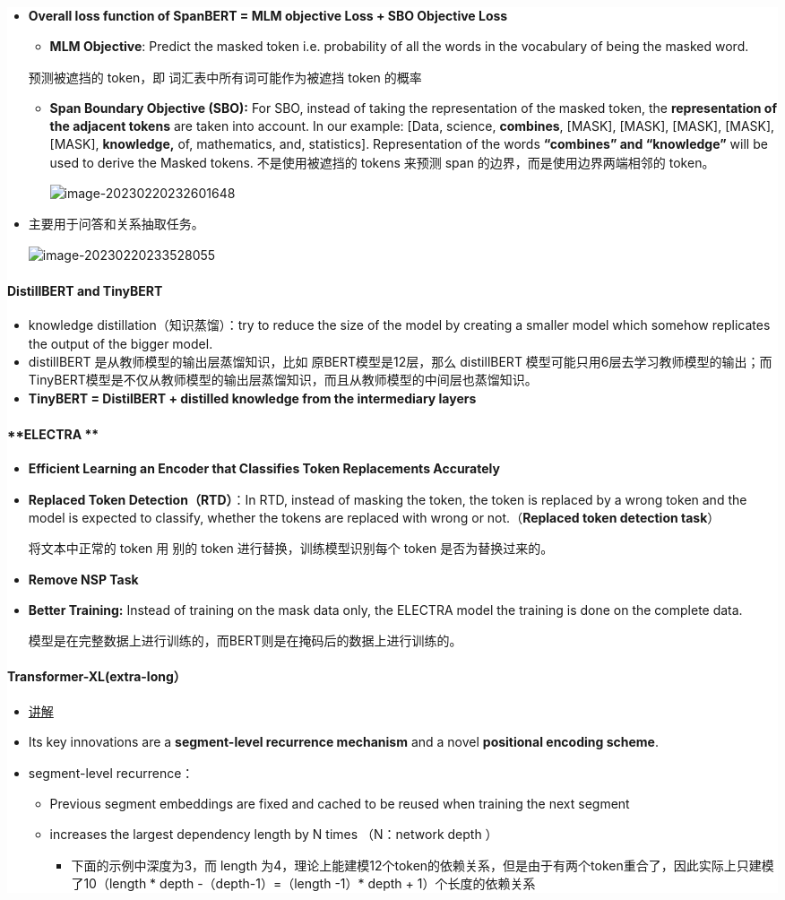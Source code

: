 - **Overall loss function of SpanBERT = MLM objective Loss + SBO Objective Loss**

  -  **MLM Objective**: Predict the masked token i.e. probability of all the words in the vocabulary of being the masked word.

    预测被遮挡的 token，即 词汇表中所有词可能作为被遮挡 token 的概率

  - **Span Boundary Objective (SBO):** For SBO, instead of taking the representation of the masked token, the **representation of the adjacent tokens** are taken into account. In our example: [Data, science, **combines**, [MASK], [MASK], [MASK], [MASK], [MASK], **knowledge,** of, mathematics, and, statistics]. Representation of the words **“combines” and “knowledge”** will be used to derive the Masked tokens. 不是使用被遮挡的 tokens 来预测 span 的边界，而是使用边界两端相邻的 token。

    ![image-20230220232601648](C:\Users\千江映月\AppData\Roaming\Typora\typora-user-images\image-20230220232601648.png)

- 主要用于问答和关系抽取任务。

  ![image-20230220233528055](C:\Users\千江映月\AppData\Roaming\Typora\typora-user-images\image-20230220233528055.png)

#### DistillBERT and TinyBERT

- knowledge distillation（知识蒸馏）：try to reduce the size of the model by creating a smaller model which somehow replicates the output of the bigger model.
- distillBERT 是从教师模型的输出层蒸馏知识，比如 原BERT模型是12层，那么 distillBERT 模型可能只用6层去学习教师模型的输出；而TinyBERT模型是不仅从教师模型的输出层蒸馏知识，而且从教师模型的中间层也蒸馏知识。
- **TinyBERT = DistilBERT + distilled knowledge from the intermediary layers**

#### **ELECTRA **

- **Efficient Learning an Encoder that Classifies Token Replacements Accurately**

- **Replaced Token Detection（RTD）**：In RTD, instead of masking the token, the token is replaced by a wrong token and the model is expected to classify, whether the tokens are replaced with wrong or not.（**Replaced token detection task**）

  将文本中正常的 token 用 别的 token 进行替换，训练模型识别每个 token 是否为替换过来的。 

- **Remove NSP Task**

- **Better Training:** Instead of training on the mask data only, the ELECTRA model the training is done on the complete data.

  模型是在完整数据上进行训练的，而BERT则是在掩码后的数据上进行训练的。

#### Transformer-XL(extra-long）

- [讲解](https://towardsdatascience.com/transformer-xl-review-beyond-fixed-length-contexts-d4fe1d6d3c0e)

- Its key innovations are a **segment-level recurrence mechanism** and a novel **positional encoding scheme**.

- segment-level recurrence：

  - Previous segment  embeddings are fixed and cached  to be reused when training the next segment

  - increases the largest dependency length  by N times （N：network depth ）

    - 下面的示例中深度为3，而 length 为4，理论上能建模12个token的依赖关系，但是由于有两个token重合了，因此实际上只建模了10（length * depth -（depth-1）=（length -1）* depth + 1）个长度的依赖关系
